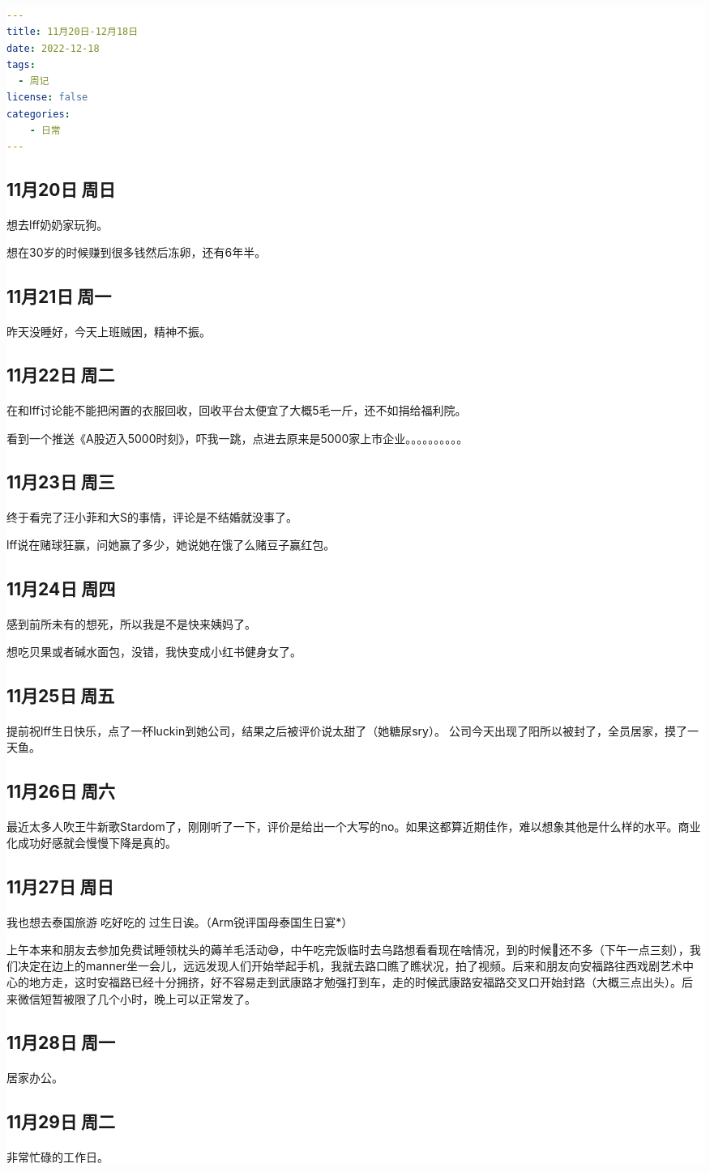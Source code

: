 ```yaml
---
title: 11月20日-12月18日
date: 2022-12-18
tags:
  - 周记
license: false
categories:
    - 日常
---
```

## 11月20日 周日
想去lff奶奶家玩狗。

想在30岁的时候赚到很多钱然后冻卵，还有6年半。
## 11月21日 周一
昨天没睡好，今天上班贼困，精神不振。
## 11月22日 周二
在和lff讨论能不能把闲置的衣服回收，回收平台太便宜了大概5毛一斤，还不如捐给福利院。

看到一个推送《A股迈入5000时刻》，吓我一跳，点进去原来是5000家上市企业。。。。。。。。。。
## 11月23日 周三
终于看完了汪小菲和大S的事情，评论是不结婚就没事了。

lff说在赌球狂赢，问她赢了多少，她说她在饿了么赌豆子赢红包。
## 11月24日 周四
感到前所未有的想死，所以我是不是快来姨妈了。

想吃贝果或者碱水面包，没错，我快变成小红书健身女了。
## 11月25日 周五
提前祝lff生日快乐，点了一杯luckin到她公司，结果之后被评价说太甜了（她糖尿sry）。
公司今天出现了阳所以被封了，全员居家，摸了一天鱼。
## 11月26日 周六
最近太多人吹王牛新歌Stardom了，刚刚听了一下，评价是给出一个大写的no。如果这都算近期佳作，难以想象其他是什么样的水平。商业化成功好感就会慢慢下降是真的。
## 11月27日 周日
我也想去泰国旅游 吃好吃的 过生日诶。（Arm锐评国母泰国生日宴*）

上午本来和朋友去参加免费试睡领枕头的薅羊毛活动😅，中午吃完饭临时去乌路想看看现在啥情况，到的时候👮还不多（下午一点三刻），我们决定在边上的manner坐一会儿，远远发现人们开始举起手机，我就去路口瞧了瞧状况，拍了视频。后来和朋友向安福路往西戏剧艺术中心的地方走，这时安福路已经十分拥挤，好不容易走到武康路才勉强打到车，走的时候武康路安福路交叉口开始封路（大概三点出头）。后来微信短暂被限了几个小时，晚上可以正常发了。
## 11月28日 周一
居家办公。
## 11月29日 周二
非常忙碌的工作日。

